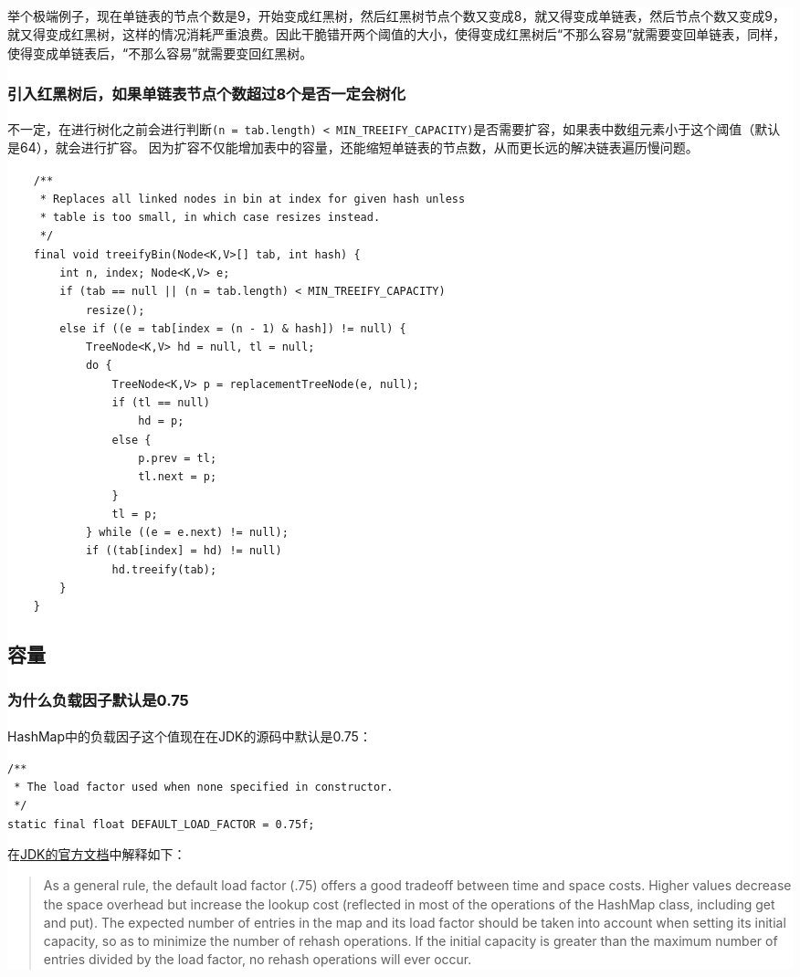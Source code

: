 举个极端例子，现在单链表的节点个数是9，开始变成红黑树，然后红黑树节点个数又变成8，就又得变成单链表，然后节点个数又变成9，就又得变成红黑树，这样的情况消耗严重浪费。因此干脆错开两个阈值的大小，使得变成红黑树后“不那么容易”就需要变回单链表，同样，使得变成单链表后，“不那么容易”就需要变回红黑树。

### 引入红黑树后，如果单链表节点个数超过8个是否一定会树化
不一定，在进行树化之前会进行判断`(n = tab.length) < MIN_TREEIFY_CAPACITY)`是否需要扩容，如果表中数组元素小于这个阈值（默认是64），就会进行扩容。 因为扩容不仅能增加表中的容量，还能缩短单链表的节点数，从而更长远的解决链表遍历慢问题。
```
    /**
     * Replaces all linked nodes in bin at index for given hash unless
     * table is too small, in which case resizes instead.
     */
    final void treeifyBin(Node<K,V>[] tab, int hash) {
        int n, index; Node<K,V> e;
        if (tab == null || (n = tab.length) < MIN_TREEIFY_CAPACITY)
            resize();
        else if ((e = tab[index = (n - 1) & hash]) != null) {
            TreeNode<K,V> hd = null, tl = null;
            do {
                TreeNode<K,V> p = replacementTreeNode(e, null);
                if (tl == null)
                    hd = p;
                else {
                    p.prev = tl;
                    tl.next = p;
                }
                tl = p;
            } while ((e = e.next) != null);
            if ((tab[index] = hd) != null)
                hd.treeify(tab);
        }
    }
```

## 容量

### 为什么负载因子默认是0.75
HashMap中的负载因子这个值现在在JDK的源码中默认是0.75：
```
/**
 * The load factor used when none specified in constructor.
 */
static final float DEFAULT_LOAD_FACTOR = 0.75f;
```
在[JDK的官方文档](https://docs.oracle.com/javase/6/docs/api/java/util/HashMap.html)中解释如下：
> As a general rule, the default load factor (.75) offers a good tradeoff between time and space costs.
 Higher values decrease the space overhead but increase the lookup cost (reflected in most of the operations of the HashMap class, including get and put). 
The expected number of entries in the map and its load factor should be taken into account when setting its initial capacity, so as to minimize the number of rehash operations. 
If the initial capacity is greater than the maximum number of entries divided by the load factor, no rehash operations will ever occur.
